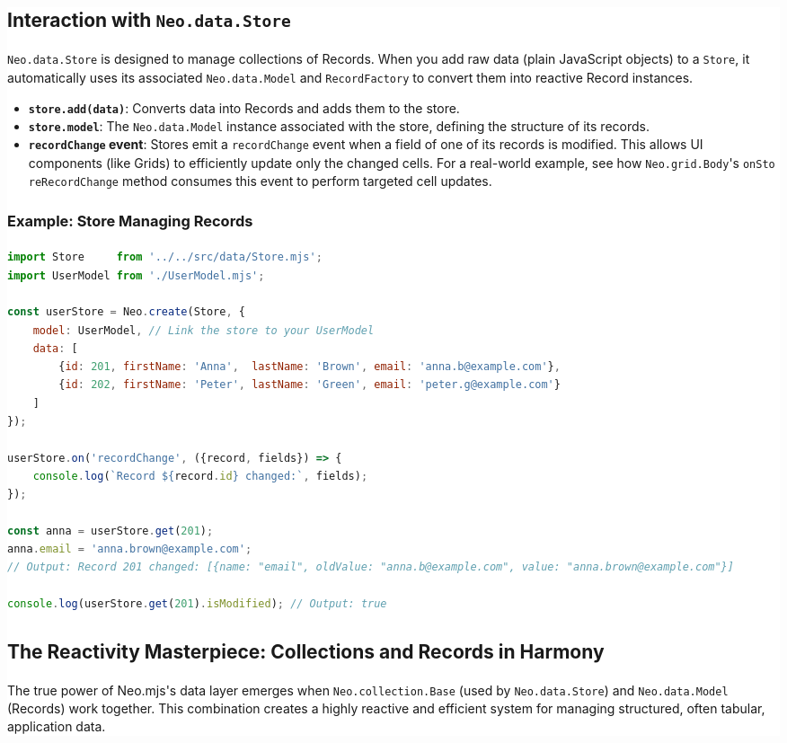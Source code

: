## Interaction with `Neo.data.Store`

`Neo.data.Store` is designed to manage collections of Records. When you add raw data (plain JavaScript objects) to a
`Store`, it automatically uses its associated `Neo.data.Model` and `RecordFactory` to convert them into reactive Record
instances.

-   **`store.add(data)`**: Converts data into Records and adds them to the store.
-   **`store.model`**: The `Neo.data.Model` instance associated with the store, defining the structure of its records.
-   **`recordChange` event**: Stores emit a `recordChange` event when a field of one of its records is modified. This
  allows UI components (like Grids) to efficiently update only the changed cells. For a real-world example, see how
  `Neo.grid.Body`'s `onStoreRecordChange` method consumes this event to perform targeted cell updates.

### Example: Store Managing Records

```javascript readonly
import Store     from '../../src/data/Store.mjs';
import UserModel from './UserModel.mjs';

const userStore = Neo.create(Store, {
    model: UserModel, // Link the store to your UserModel
    data: [
        {id: 201, firstName: 'Anna',  lastName: 'Brown', email: 'anna.b@example.com'},
        {id: 202, firstName: 'Peter', lastName: 'Green', email: 'peter.g@example.com'}
    ]
});

userStore.on('recordChange', ({record, fields}) => {
    console.log(`Record ${record.id} changed:`, fields);
});

const anna = userStore.get(201);
anna.email = 'anna.brown@example.com';
// Output: Record 201 changed: [{name: "email", oldValue: "anna.b@example.com", value: "anna.brown@example.com"}]

console.log(userStore.get(201).isModified); // Output: true
```

## The Reactivity Masterpiece: Collections and Records in Harmony

The true power of Neo.mjs's data layer emerges when `Neo.collection.Base` (used by `Neo.data.Store`) and `Neo.data.Model`
(Records) work together. This combination creates a highly reactive and efficient system for managing structured, often
tabular, application data.
